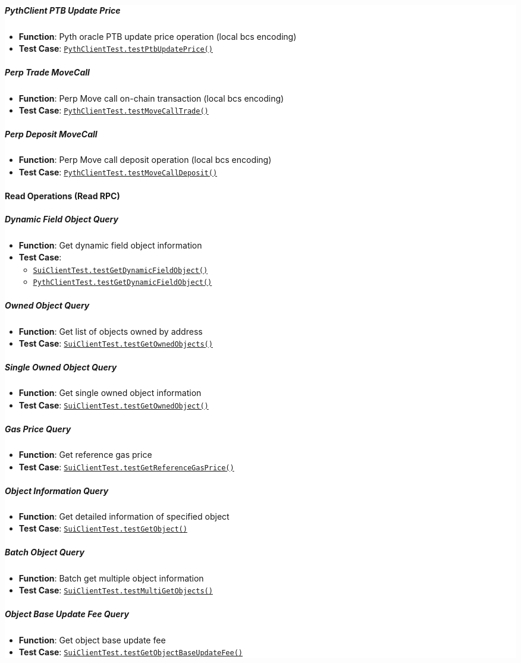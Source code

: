 ##### PythClient PTB Update Price
- **Function**: Pyth oracle PTB update price operation (local bcs encoding)
- **Test Case**: [`PythClientTest.testPtbUpdatePrice()`](src/test/java/com/dipcoin/sui/protocol/PythClientTest.java#L70)

##### Perp Trade MoveCall
- **Function**: Perp Move call on-chain transaction (local bcs encoding)
- **Test Case**: [`PythClientTest.testMoveCallTrade()`](src/test/java/com/dipcoin/sui/protocol/PythClientTest.java#L111)

##### Perp Deposit MoveCall
- **Function**: Perp Move call deposit operation (local bcs encoding)
- **Test Case**: [`PythClientTest.testMoveCallDeposit()`](src/test/java/com/dipcoin/sui/protocol/PythClientTest.java#L304)

#### Read Operations (Read RPC)

##### Dynamic Field Object Query
- **Function**: Get dynamic field object information
- **Test Case**: 
  - [`SuiClientTest.testGetDynamicFieldObject()`](src/test/java/com/dipcoin/sui/protocol/SuiClientTest.java#L94)
  - [`PythClientTest.testGetDynamicFieldObject()`](src/test/java/com/dipcoin/sui/protocol/PythClientTest.java#L59)

##### Owned Object Query
- **Function**: Get list of objects owned by address
- **Test Case**: [`SuiClientTest.testGetOwnedObjects()`](src/test/java/com/dipcoin/sui/protocol/SuiClientTest.java#L137)

##### Single Owned Object Query
- **Function**: Get single owned object information
- **Test Case**: [`SuiClientTest.testGetOwnedObject()`](src/test/java/com/dipcoin/sui/protocol/SuiClientTest.java#L174)

##### Gas Price Query
- **Function**: Get reference gas price
- **Test Case**: [`SuiClientTest.testGetReferenceGasPrice()`](src/test/java/com/dipcoin/sui/protocol/SuiClientTest.java#L207)

##### Object Information Query
- **Function**: Get detailed information of specified object
- **Test Case**: [`SuiClientTest.testGetObject()`](src/test/java/com/dipcoin/sui/protocol/SuiClientTest.java#L228)

##### Batch Object Query
- **Function**: Batch get multiple object information
- **Test Case**: [`SuiClientTest.testMultiGetObjects()`](src/test/java/com/dipcoin/sui/protocol/SuiClientTest.java#L256)

##### Object Base Update Fee Query
- **Function**: Get object base update fee
- **Test Case**: [`SuiClientTest.testGetObjectBaseUpdateFee()`](src/test/java/com/dipcoin/sui/protocol/SuiClientTest.java#L279)
